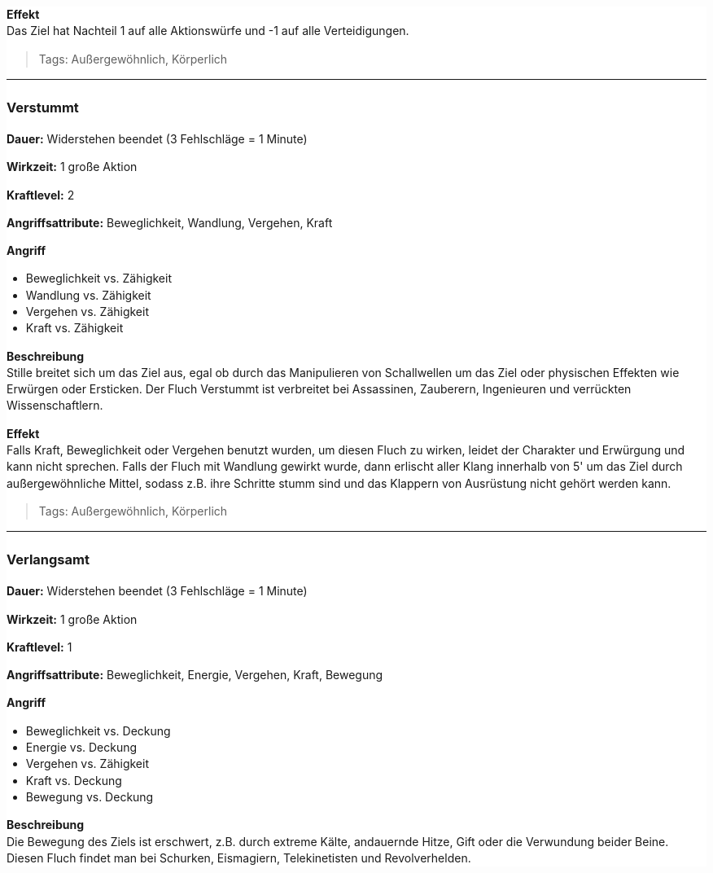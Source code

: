 **Effekt**  
Das Ziel hat Nachteil 1 auf alle Aktionswürfe und -1 auf alle Verteidigungen.

> Tags: Außergewöhnlich, Körperlich

---
### Verstummt
**Dauer:** Widerstehen beendet (3 Fehlschläge = 1 Minute)

**Wirkzeit:** 1 große Aktion

**Kraftlevel:** 2

**Angriffsattribute:** Beweglichkeit, Wandlung, Vergehen, Kraft

**Angriff**
- Beweglichkeit vs. Zähigkeit
- Wandlung vs. Zähigkeit
- Vergehen vs. Zähigkeit
- Kraft vs. Zähigkeit

**Beschreibung**  
Stille breitet sich um das Ziel aus, egal ob durch das Manipulieren von Schallwellen um das Ziel oder physischen Effekten wie Erwürgen oder Ersticken. Der Fluch Verstummt ist verbreitet bei Assassinen, Zauberern, Ingenieuren und verrückten Wissenschaftlern.

**Effekt**  
Falls Kraft, Beweglichkeit oder Vergehen benutzt wurden, um diesen Fluch zu wirken, leidet der Charakter und Erwürgung und kann nicht sprechen. Falls der Fluch mit Wandlung gewirkt wurde, dann erlischt aller Klang innerhalb von 5' um das Ziel durch außergewöhnliche Mittel, sodass z.B. ihre Schritte stumm sind und das Klappern von Ausrüstung nicht gehört werden kann.

> Tags: Außergewöhnlich, Körperlich

---
### Verlangsamt
**Dauer:** Widerstehen beendet (3 Fehlschläge = 1 Minute)

**Wirkzeit:** 1 große Aktion

**Kraftlevel:** 1

**Angriffsattribute:** Beweglichkeit, Energie, Vergehen, Kraft, Bewegung

**Angriff**
- Beweglichkeit vs. Deckung
- Energie vs. Deckung
- Vergehen vs. Zähigkeit
- Kraft vs. Deckung
- Bewegung vs. Deckung

**Beschreibung**  
Die Bewegung des Ziels ist erschwert, z.B. durch extreme Kälte, andauernde Hitze, Gift oder die Verwundung beider Beine. Diesen Fluch findet man bei Schurken, Eismagiern, Telekinetisten und Revolverhelden.

